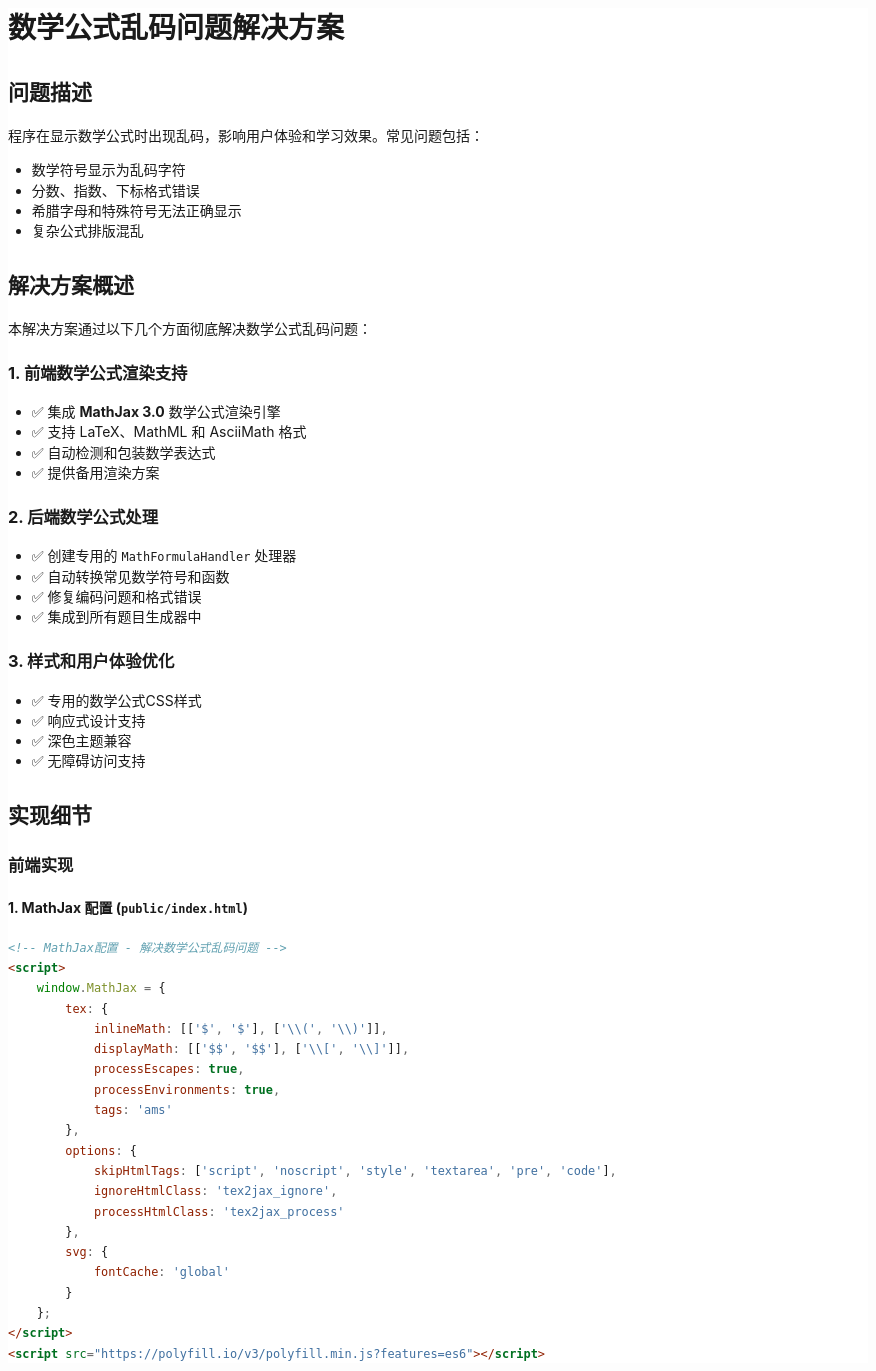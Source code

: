 # 数学公式乱码问题解决方案

## 问题描述

程序在显示数学公式时出现乱码，影响用户体验和学习效果。常见问题包括：
- 数学符号显示为乱码字符
- 分数、指数、下标格式错误
- 希腊字母和特殊符号无法正确显示
- 复杂公式排版混乱

## 解决方案概述

本解决方案通过以下几个方面彻底解决数学公式乱码问题：

### 1. 前端数学公式渲染支持
- ✅ 集成 **MathJax 3.0** 数学公式渲染引擎
- ✅ 支持 LaTeX、MathML 和 AsciiMath 格式
- ✅ 自动检测和包装数学表达式
- ✅ 提供备用渲染方案

### 2. 后端数学公式处理
- ✅ 创建专用的 `MathFormulaHandler` 处理器
- ✅ 自动转换常见数学符号和函数
- ✅ 修复编码问题和格式错误
- ✅ 集成到所有题目生成器中

### 3. 样式和用户体验优化
- ✅ 专用的数学公式CSS样式
- ✅ 响应式设计支持
- ✅ 深色主题兼容
- ✅ 无障碍访问支持

## 实现细节

### 前端实现

#### 1. MathJax 配置 (`public/index.html`)
```html
<!-- MathJax配置 - 解决数学公式乱码问题 -->
<script>
    window.MathJax = {
        tex: {
            inlineMath: [['$', '$'], ['\\(', '\\)']],
            displayMath: [['$$', '$$'], ['\\[', '\\]']],
            processEscapes: true,
            processEnvironments: true,
            tags: 'ams'
        },
        options: {
            skipHtmlTags: ['script', 'noscript', 'style', 'textarea', 'pre', 'code'],
            ignoreHtmlClass: 'tex2jax_ignore',
            processHtmlClass: 'tex2jax_process'
        },
        svg: {
            fontCache: 'global'
        }
    };
</script>
<script src="https://polyfill.io/v3/polyfill.min.js?features=es6"></script>
```
